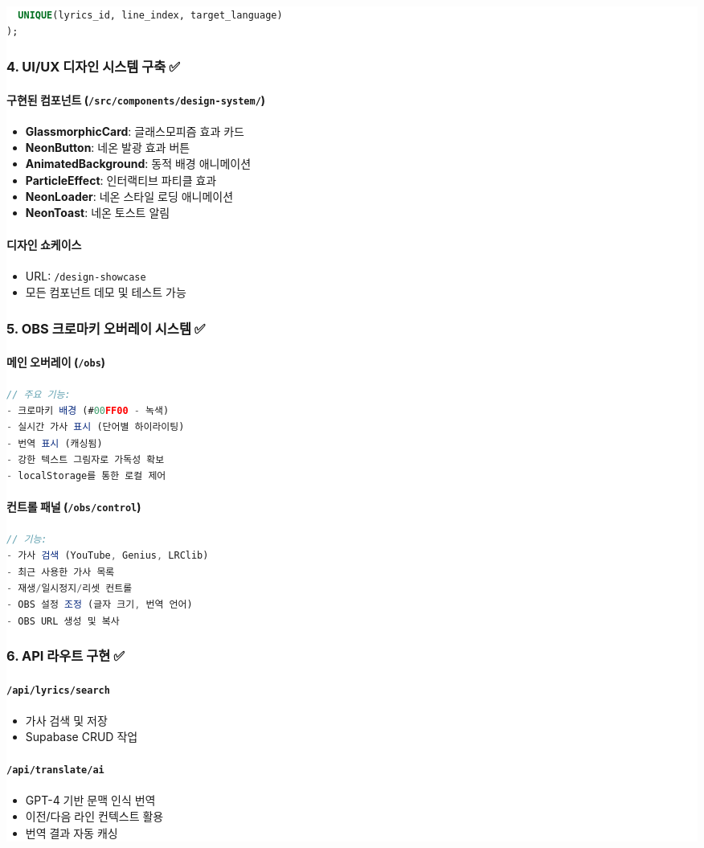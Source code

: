 ```sql
  UNIQUE(lyrics_id, line_index, target_language)
);
```

### 4. UI/UX 디자인 시스템 구축 ✅

#### 구현된 컴포넌트 (`/src/components/design-system/`)
- **GlassmorphicCard**: 글래스모피즘 효과 카드
- **NeonButton**: 네온 발광 효과 버튼
- **AnimatedBackground**: 동적 배경 애니메이션
- **ParticleEffect**: 인터랙티브 파티클 효과
- **NeonLoader**: 네온 스타일 로딩 애니메이션
- **NeonToast**: 네온 토스트 알림

#### 디자인 쇼케이스
- URL: `/design-showcase`
- 모든 컴포넌트 데모 및 테스트 가능

### 5. OBS 크로마키 오버레이 시스템 ✅

#### 메인 오버레이 (`/obs`)
```typescript
// 주요 기능:
- 크로마키 배경 (#00FF00 - 녹색)
- 실시간 가사 표시 (단어별 하이라이팅)
- 번역 표시 (캐싱됨)
- 강한 텍스트 그림자로 가독성 확보
- localStorage를 통한 로컬 제어
```

#### 컨트롤 패널 (`/obs/control`)
```typescript
// 기능:
- 가사 검색 (YouTube, Genius, LRClib)
- 최근 사용한 가사 목록
- 재생/일시정지/리셋 컨트롤
- OBS 설정 조정 (글자 크기, 번역 언어)
- OBS URL 생성 및 복사
```

### 6. API 라우트 구현 ✅

#### `/api/lyrics/search`
- 가사 검색 및 저장
- Supabase CRUD 작업

#### `/api/translate/ai`
- GPT-4 기반 문맥 인식 번역
- 이전/다음 라인 컨텍스트 활용
- 번역 결과 자동 캐싱
